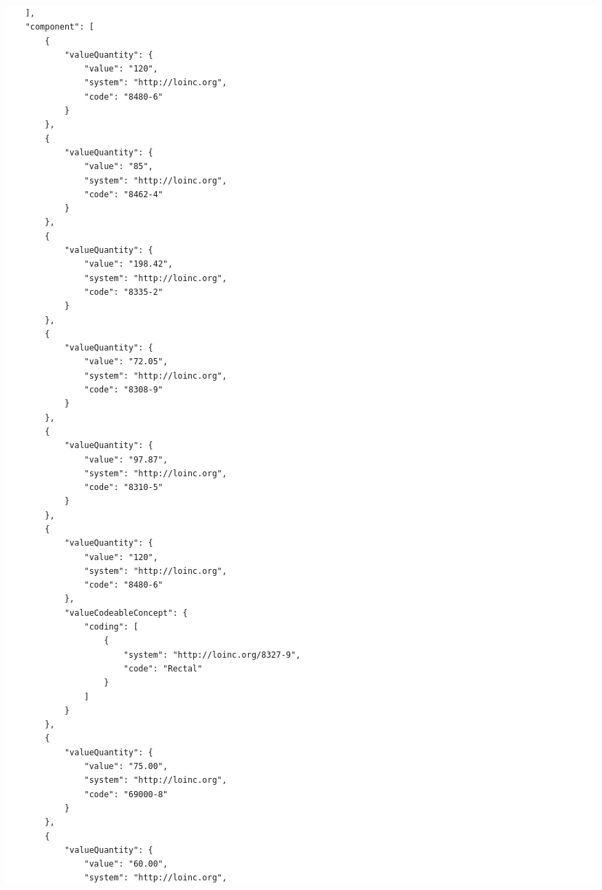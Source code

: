 ````
    ],
    "component": [
        {
            "valueQuantity": {
                "value": "120",
                "system": "http://loinc.org",
                "code": "8480-6"
            }
        },
        {
            "valueQuantity": {
                "value": "85",
                "system": "http://loinc.org",
                "code": "8462-4"
            }
        },
        {
            "valueQuantity": {
                "value": "198.42",
                "system": "http://loinc.org",
                "code": "8335-2"
            }
        },
        {
            "valueQuantity": {
                "value": "72.05",
                "system": "http://loinc.org",
                "code": "8308-9"
            }
        },
        {
            "valueQuantity": {
                "value": "97.87",
                "system": "http://loinc.org",
                "code": "8310-5"
            }
        },
        {
            "valueQuantity": {
                "value": "120",
                "system": "http://loinc.org",
                "code": "8480-6"
            },
            "valueCodeableConcept": {
                "coding": [
                    {
                        "system": "http://loinc.org/8327-9",
                        "code": "Rectal"
                    }
                ]
            }
        },
        {
            "valueQuantity": {
                "value": "75.00",
                "system": "http://loinc.org",
                "code": "69000-8"
            }
        },
        {
            "valueQuantity": {
                "value": "60.00",
                "system": "http://loinc.org",
````